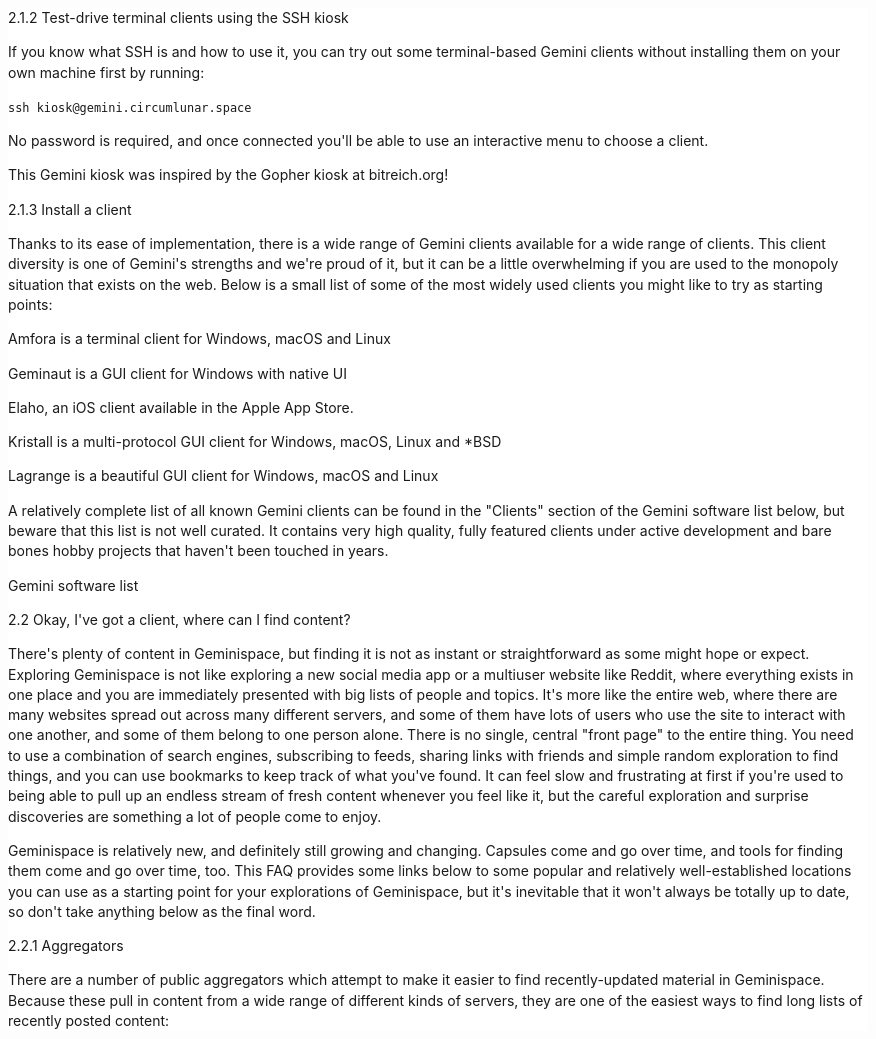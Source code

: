 2.1.2 Test-drive terminal clients using the SSH kiosk

If you know what SSH is and how to use it, you can try out some terminal-based Gemini clients without installing them on your own machine first by running:

    ssh kiosk@gemini.circumlunar.space 

No password is required, and once connected you'll be able to use an interactive menu to choose a client.

This Gemini kiosk was inspired by the Gopher kiosk at bitreich.org!

2.1.3 Install a client

Thanks to its ease of implementation, there is a wide range of Gemini clients available for a wide range of clients. This client diversity is one of Gemini's strengths and we're proud of it, but it can be a little overwhelming if you are used to the monopoly situation that exists on the web. Below is a small list of some of the most widely used clients you might like to try as starting points:

Amfora is a terminal client for Windows, macOS and Linux

Geminaut is a GUI client for Windows with native UI

Elaho, an iOS client available in the Apple App Store.

Kristall is a multi-protocol GUI client for Windows, macOS, Linux and *BSD

Lagrange is a beautiful GUI client for Windows, macOS and Linux

A relatively complete list of all known Gemini clients can be found in the "Clients" section of the Gemini software list below, but beware that this list is not well curated. It contains very high quality, fully featured clients under active development and bare bones hobby projects that haven't been touched in years.

Gemini software list

2.2 Okay, I've got a client, where can I find content?

There's plenty of content in Geminispace, but finding it is not as instant or straightforward as some might hope or expect. Exploring Geminispace is not like exploring a new social media app or a multiuser website like Reddit, where everything exists in one place and you are immediately presented with big lists of people and topics. It's more like the entire web, where there are many websites spread out across many different servers, and some of them have lots of users who use the site to interact with one another, and some of them belong to one person alone. There is no single, central "front page" to the entire thing. You need to use a combination of search engines, subscribing to feeds, sharing links with friends and simple random exploration to find things, and you can use bookmarks to keep track of what you've found. It can feel slow and frustrating at first if you're used to being able to pull up an endless stream of fresh content whenever you feel like it, but the careful exploration and surprise discoveries are something a lot of people come to enjoy.

Geminispace is relatively new, and definitely still growing and changing. Capsules come and go over time, and tools for finding them come and go over time, too. This FAQ provides some links below to some popular and relatively well-established locations you can use as a starting point for your explorations of Geminispace, but it's inevitable that it won't always be totally up to date, so don't take anything below as the final word.

2.2.1 Aggregators

There are a number of public aggregators which attempt to make it easier to find recently-updated material in Geminispace. Because these pull in content from a wide range of different kinds of servers, they are one of the easiest ways to find long lists of recently posted content:
